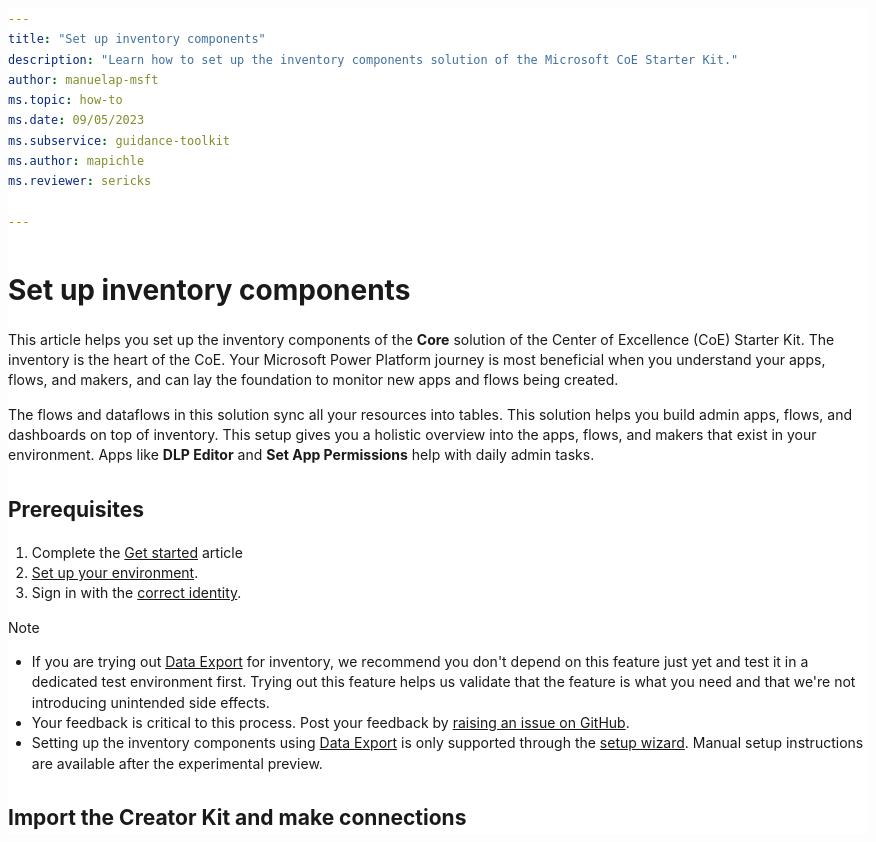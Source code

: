 ```yaml
---
title: "Set up inventory components"
description: "Learn how to set up the inventory components solution of the Microsoft CoE Starter Kit."
author: manuelap-msft
ms.topic: how-to
ms.date: 09/05/2023
ms.subservice: guidance-toolkit
ms.author: mapichle
ms.reviewer: sericks

---
```


# Set up inventory components

This article helps you set up the inventory components of the **Core** solution of the Center of Excellence (CoE) Starter Kit. The inventory is the heart of the CoE. Your Microsoft Power Platform journey is most beneficial when you understand your apps, flows, and makers, and can lay the foundation to monitor new apps and flows being created.

The flows and dataflows in this solution sync all your resources into tables. This solution helps you build admin apps, flows, and dashboards on top of inventory. This setup gives you a holistic overview into the apps, flows, and makers that exist in your environment. Apps like **DLP Editor** and **Set App Permissions** help with daily admin tasks.

## Prerequisites

1. Complete the [Get started](setup.md) article
1. [Set up your environment](setup.md#create-your-environments).
1. Sign in with the [correct identity](setup.md#which-identity-should-i-use-to-install-the-coe-starter-kit).

> [!NOTE]
>
> - If you are trying out [Data Export](setup.md#what-data-source-should-i-use-for-my-power-platform-inventory) for inventory, we recommend you don't depend on this feature just yet and test it in a dedicated test environment first. Trying out this feature helps us validate that the feature is what you need and that we're not introducing unintended side effects.
> - Your feedback is critical to this process. Post your feedback by [raising an issue on GitHub](https://github.com/microsoft/coe-starter-kit/issues/new?assignees=Jenefer-Monroe&labels=coe-starter-kit%2Cquestion&template=5-coe-starter-kit-question.yml&title=%5BCoE+Starter+Kit+-+QUESTION%5D+QUESTION).
> - Setting up the inventory components using [Data Export](setup.md#what-data-source-should-i-use-for-my-power-platform-inventory) is only supported through the [setup wizard](#set-up-the-inventory-components-using-the-setup-wizard). Manual setup instructions are available after the experimental preview.

## Import the Creator Kit and make connections
